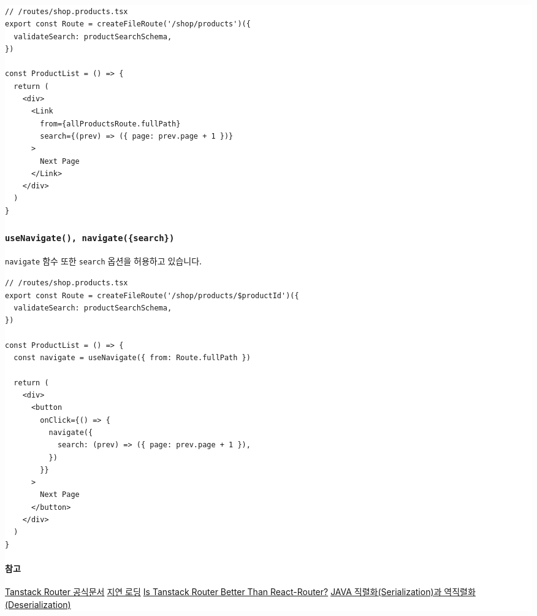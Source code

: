 ```tsx
// /routes/shop.products.tsx
export const Route = createFileRoute('/shop/products')({
  validateSearch: productSearchSchema,
})

const ProductList = () => {
  return (
    <div>
      <Link
        from={allProductsRoute.fullPath}
        search={(prev) => ({ page: prev.page + 1 })}
      >
        Next Page
      </Link>
    </div>
  )
}

```

### `useNavigate(), navigate({search})`

`navigate` 함수 또한 `search` 옵션을 허용하고 있습니다.

```tsx
// /routes/shop.products.tsx
export const Route = createFileRoute('/shop/products/$productId')({
  validateSearch: productSearchSchema,
})

const ProductList = () => {
  const navigate = useNavigate({ from: Route.fullPath })

  return (
    <div>
      <button
        onClick={() => {
          navigate({
            search: (prev) => ({ page: prev.page + 1 }),
          })
        }}
      >
        Next Page
      </button>
    </div>
  )
}

```

#### 참고
[Tanstack Router 공식문서](https://tanstack.com/router/latest)
[지연 로딩](https://developer.mozilla.org/ko/docs/Web/Performance/Lazy_loading)
[Is Tanstack Router Better Than React-Router?](https://www.youtube.com/watch?v=qOwnQJOClrw)
[JAVA 직렬화(Serialization)과 역직렬화(Deserialization)](https://inkyu-yoon.github.io/docs/Language/Java/Serialization)

